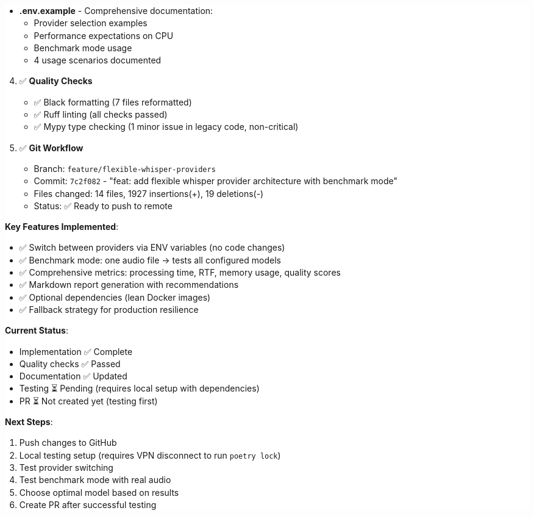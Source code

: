    - **.env.example** - Comprehensive documentation:
     - Provider selection examples
     - Performance expectations on CPU
     - Benchmark mode usage
     - 4 usage scenarios documented

4. ✅ **Quality Checks**
   - ✅ Black formatting (7 files reformatted)
   - ✅ Ruff linting (all checks passed)
   - ✅ Mypy type checking (1 minor issue in legacy code, non-critical)

5. ✅ **Git Workflow**
   - Branch: `feature/flexible-whisper-providers`
   - Commit: `7c2f082` - "feat: add flexible whisper provider architecture with benchmark mode"
   - Files changed: 14 files, 1927 insertions(+), 19 deletions(-)
   - Status: ✅ Ready to push to remote

**Key Features Implemented**:
- ✅ Switch between providers via ENV variables (no code changes)
- ✅ Benchmark mode: one audio file → tests all configured models
- ✅ Comprehensive metrics: processing time, RTF, memory usage, quality scores
- ✅ Markdown report generation with recommendations
- ✅ Optional dependencies (lean Docker images)
- ✅ Fallback strategy for production resilience

**Current Status**:
- Implementation ✅ Complete
- Quality checks ✅ Passed
- Documentation ✅ Updated
- Testing ⏳ Pending (requires local setup with dependencies)
- PR ⏳ Not created yet (testing first)

**Next Steps**:
1. Push changes to GitHub
2. Local testing setup (requires VPN disconnect to run `poetry lock`)
3. Test provider switching
4. Test benchmark mode with real audio
5. Choose optimal model based on results
6. Create PR after successful testing
